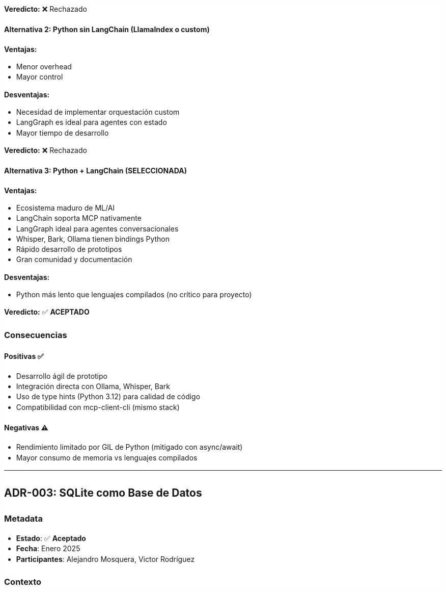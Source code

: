 **Veredicto:** ❌ Rechazado

#### Alternativa 2: Python sin LangChain (LlamaIndex o custom)
**Ventajas:**
- Menor overhead
- Mayor control

**Desventajas:**
- Necesidad de implementar orquestación custom
- LangGraph es ideal para agentes con estado
- Mayor tiempo de desarrollo

**Veredicto:** ❌ Rechazado

#### Alternativa 3: Python + LangChain (SELECCIONADA)
**Ventajas:**
- Ecosistema maduro de ML/AI
- LangChain soporta MCP nativamente
- LangGraph ideal para agentes conversacionales
- Whisper, Bark, Ollama tienen bindings Python
- Rápido desarrollo de prototipos
- Gran comunidad y documentación

**Desventajas:**
- Python más lento que lenguajes compilados (no crítico para proyecto)

**Veredicto:** ✅ **ACEPTADO**

### Consecuencias

#### Positivas ✅
- Desarrollo ágil de prototipo
- Integración directa con Ollama, Whisper, Bark
- Uso de type hints (Python 3.12) para calidad de código
- Compatibilidad con mcp-client-cli (mismo stack)

#### Negativas ⚠️
- Rendimiento limitado por GIL de Python (mitigado con async/await)
- Mayor consumo de memoria vs lenguajes compilados

---

## ADR-003: SQLite como Base de Datos

### Metadata

- **Estado**: ✅ **Aceptado**
- **Fecha**: Enero 2025
- **Participantes**: Alejandro Mosquera, Victor Rodríguez

### Contexto
